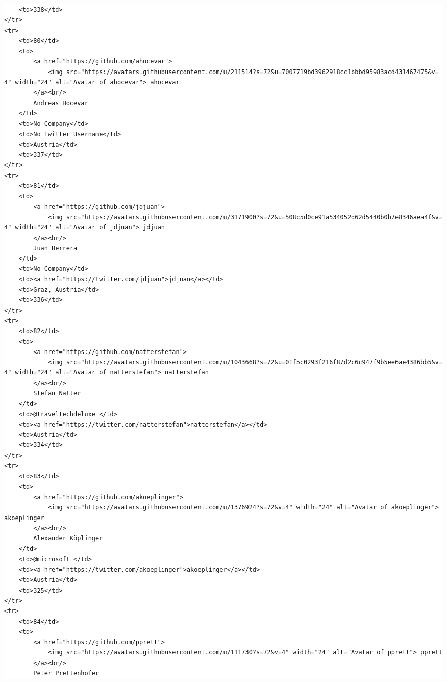 		<td>338</td>
	</tr>
	<tr>
		<td>80</td>
		<td>
			<a href="https://github.com/ahocevar">
				<img src="https://avatars.githubusercontent.com/u/211514?s=72&u=7007719bd3962918cc1bbbd95983acd431467475&v=4" width="24" alt="Avatar of ahocevar"> ahocevar
			</a><br/>
			Andreas Hocevar
		</td>
		<td>No Company</td>
		<td>No Twitter Username</td>
		<td>Austria</td>
		<td>337</td>
	</tr>
	<tr>
		<td>81</td>
		<td>
			<a href="https://github.com/jdjuan">
				<img src="https://avatars.githubusercontent.com/u/3171900?s=72&u=508c5d0ce91a534052d62d5440b0b7e8346aea4f&v=4" width="24" alt="Avatar of jdjuan"> jdjuan
			</a><br/>
			Juan Herrera
		</td>
		<td>No Company</td>
		<td><a href="https://twitter.com/jdjuan">jdjuan</a></td>
		<td>Graz, Austria</td>
		<td>336</td>
	</tr>
	<tr>
		<td>82</td>
		<td>
			<a href="https://github.com/natterstefan">
				<img src="https://avatars.githubusercontent.com/u/1043668?s=72&u=01f5c0293f216f87d2c6c947f9b5ee6ae4386bb5&v=4" width="24" alt="Avatar of natterstefan"> natterstefan
			</a><br/>
			Stefan Natter
		</td>
		<td>@traveltechdeluxe </td>
		<td><a href="https://twitter.com/natterstefan">natterstefan</a></td>
		<td>Austria</td>
		<td>334</td>
	</tr>
	<tr>
		<td>83</td>
		<td>
			<a href="https://github.com/akoeplinger">
				<img src="https://avatars.githubusercontent.com/u/1376924?s=72&v=4" width="24" alt="Avatar of akoeplinger"> akoeplinger
			</a><br/>
			Alexander Köplinger
		</td>
		<td>@microsoft </td>
		<td><a href="https://twitter.com/akoeplinger">akoeplinger</a></td>
		<td>Austria</td>
		<td>325</td>
	</tr>
	<tr>
		<td>84</td>
		<td>
			<a href="https://github.com/pprett">
				<img src="https://avatars.githubusercontent.com/u/111730?s=72&v=4" width="24" alt="Avatar of pprett"> pprett
			</a><br/>
			Peter Prettenhofer